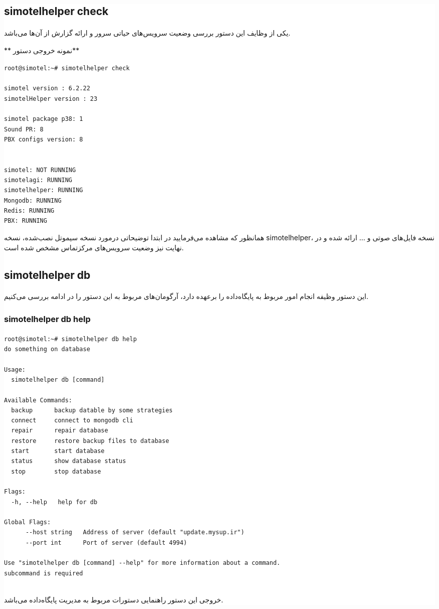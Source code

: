 ## simotelhelper check

یکی از وظایف این دستور بررسی وضعیت سرویس‌های حیاتی سرور و ارائه گزارش از آن‌ها می‌باشد.

** نمونه خروجی دستور**

```shell
root@simotel:~# simotelhelper check

simotel version : 6.2.22
simotelHelper version : 23

simotel package p38: 1
Sound PR: 8
PBX configs version: 8


simotel: NOT RUNNING
simotelagi: RUNNING
simotelhelper: RUNNING
Mongodb: RUNNING
Redis: RUNNING
PBX: RUNNING

```

همانظور که مشاهده می‌فرمایید در ابتدا توضیحاتی درمورد نسخه سیموتل نصب‌شده، نسخه simotelhelper، نسخه فایل‌های صوتی و ... ارائه شده و در نهایت نیز وضعیت سرویس‌های مرکزتماس مشخص شده است.

## simotelhelper db

این دستور وظیفه انجام امور مربوط به پایگاه‌داده را برعهده دارد، آرگومان‌های مربوط به این دستور را در ادامه بررسی می‌کنیم.

### simotelhelper db help

```shell
root@simotel:~# simotelhelper db help
do something on database

Usage:
  simotelhelper db [command]

Available Commands:
  backup      backup datable by some strategies
  connect     connect to mongodb cli
  repair      repair database
  restore     restore backup files to database
  start       start database
  status      show database status
  stop        stop database

Flags:
  -h, --help   help for db

Global Flags:
      --host string   Address of server (default "update.mysup.ir")
      --port int      Port of server (default 4994)

Use "simotelhelper db [command] --help" for more information about a command.
subcommand is required


```
خروجی این دستور راهنمایی دستورات مربوط به مدیریت پایگاه‌داده می‌باشد.
